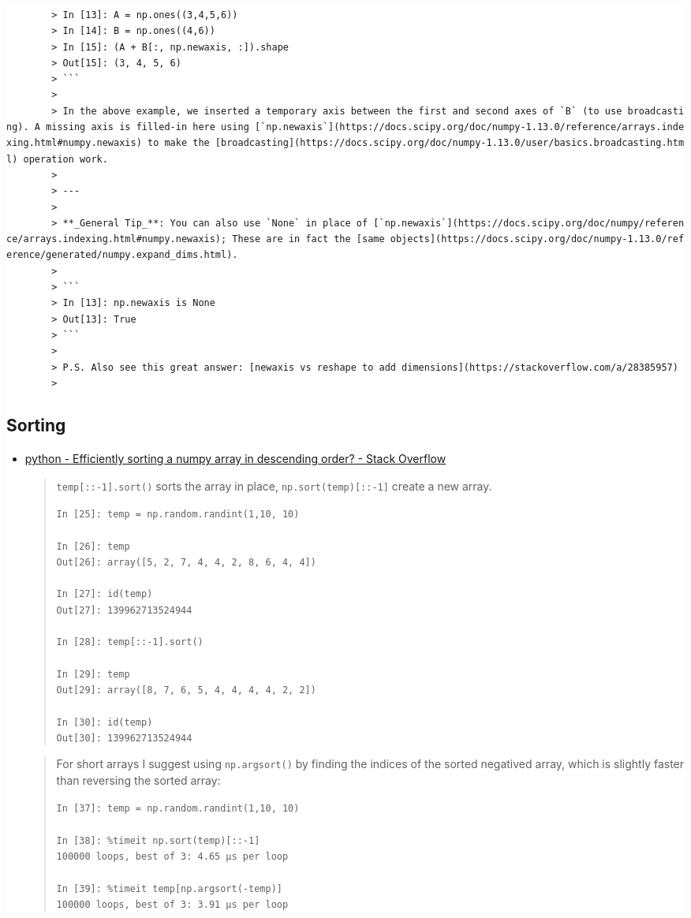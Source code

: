             > In [13]: A = np.ones((3,4,5,6))
            > In [14]: B = np.ones((4,6))
            > In [15]: (A + B[:, np.newaxis, :]).shape
            > Out[15]: (3, 4, 5, 6)
            > ```
            > 
            > In the above example, we inserted a temporary axis between the first and second axes of `B` (to use broadcasting). A missing axis is filled-in here using [`np.newaxis`](https://docs.scipy.org/doc/numpy-1.13.0/reference/arrays.indexing.html#numpy.newaxis) to make the [broadcasting](https://docs.scipy.org/doc/numpy-1.13.0/user/basics.broadcasting.html) operation work.
            > 
            > ---
            > 
            > **_General Tip_**: You can also use `None` in place of [`np.newaxis`](https://docs.scipy.org/doc/numpy/reference/arrays.indexing.html#numpy.newaxis); These are in fact the [same objects](https://docs.scipy.org/doc/numpy-1.13.0/reference/generated/numpy.expand_dims.html).
            > 
            > ```
            > In [13]: np.newaxis is None
            > Out[13]: True
            > ```
            > 
            > P.S. Also see this great answer: [newaxis vs reshape to add dimensions](https://stackoverflow.com/a/28385957)
            > 

## Sorting

- [python - Efficiently sorting a numpy array in descending order? - Stack Overflow](https://stackoverflow.com/questions/26984414/efficiently-sorting-a-numpy-array-in-descending-order)
    
    > `temp[::-1].sort()` sorts the array in place, `np.sort(temp)[::-1]` create a new array.
    > 
    > ```
    > In [25]: temp = np.random.randint(1,10, 10)
    > 
    > In [26]: temp
    > Out[26]: array([5, 2, 7, 4, 4, 2, 8, 6, 4, 4])
    > 
    > In [27]: id(temp)
    > Out[27]: 139962713524944
    > 
    > In [28]: temp[::-1].sort()
    > 
    > In [29]: temp
    > Out[29]: array([8, 7, 6, 5, 4, 4, 4, 4, 2, 2])
    > 
    > In [30]: id(temp)
    > Out[30]: 139962713524944
    > ```

    > For short arrays I suggest using `np.argsort()` by finding the indices of the sorted negatived array, which is slightly faster than reversing the sorted array:
    > 
    > ```
    > In [37]: temp = np.random.randint(1,10, 10)
    > 
    > In [38]: %timeit np.sort(temp)[::-1]
    > 100000 loops, best of 3: 4.65 µs per loop
    > 
    > In [39]: %timeit temp[np.argsort(-temp)]
    > 100000 loops, best of 3: 3.91 µs per loop
    > ```
